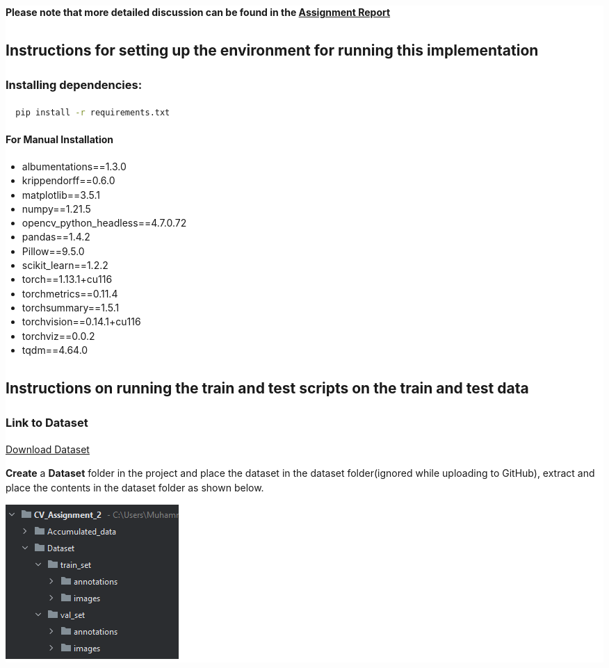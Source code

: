 **Please note that more detailed discussion can be found in
the [Assignment Report](https://drive.google.com/drive/folders/1qWtsccwn86x9icn-79FX_FbDhpsNxEEn?usp=share_link)**

## Instructions for setting up the environment for running this implementation

### Installing dependencies:

```bash
  pip install -r requirements.txt
```

#### For Manual Installation

- albumentations==1.3.0
- krippendorff==0.6.0
- matplotlib==3.5.1
- numpy==1.21.5
- opencv_python_headless==4.7.0.72
- pandas==1.4.2
- Pillow==9.5.0
- scikit_learn==1.2.2
- torch==1.13.1+cu116
- torchmetrics==0.11.4
- torchsummary==1.5.1
- torchvision==0.14.1+cu116
- torchviz==0.0.2
- tqdm==4.64.0

## Instructions on running the train and test scripts on the train and test data

### Link to Dataset

[Download Dataset](https://drive.google.com/drive/folders/1BPioVa6zLIm8VbX_dftWQIC4fTe4veUY?usp=share_link)

**Create** a **Dataset** folder in the project and place the dataset in the dataset folder(ignored while uploading to
GitHub),
extract and place the contents in the dataset folder as shown below.

![Dataset_placement.PNG](Accumulated_data%2FDataset_placement.PNG)
